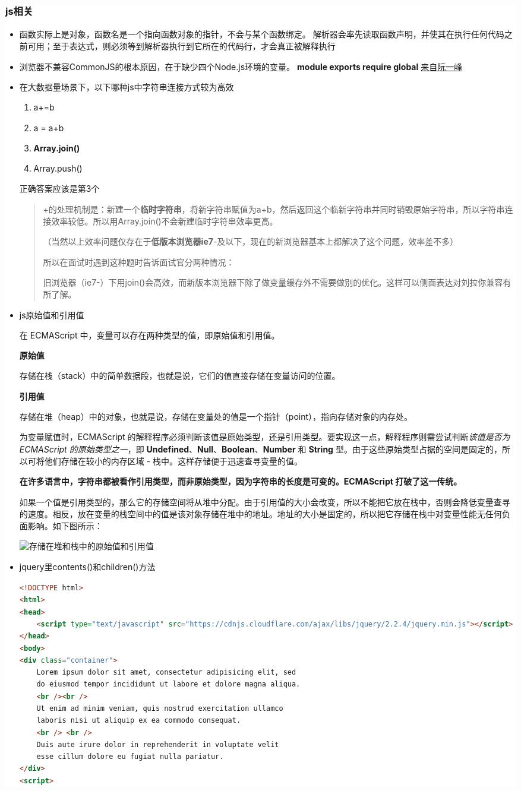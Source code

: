 ### js相关

- 函数实际上是对象，函数名是一个指向函数对象的指针，不会与某个函数绑定。 
  解析器会率先读取函数声明，并使其在执行任何代码之前可用；至于表达式，则必须等到解析器执行到它所在的代码行，才会真正被解释执行

- 浏览器不兼容CommonJS的根本原因，在于缺少四个Node.js环境的变量。 **module exports require global** [来自阮一峰](http://www.ruanyifeng.com/blog/2015/05/commonjs-in-browser.html)

- 在大数据量场景下，以下哪种js中字符串连接方式较为高效
  
  1. a+=b
  
  2. a = a+b
  
  3. **Array.join()**
  
  4. Array.push()
  
  正确答案应该是第3个
  
  > +的处理机制是：新建一个**临时字符串**，将新字符串赋值为a+b，然后返回这个临新字符串并同时销毁原始字符串，所以字符串连接效率较低。所以用Array.join()不会新建临时字符串效率更高。
  > 
  > （当然以上效率问题仅存在于**低版本浏览器ie7**-及以下，现在的新浏览器基本上都解决了这个问题，效率差不多）
  > 
  > 所以在面试时遇到这种题时告诉面试官分两种情况：
  > 
  > 旧浏览器（ie7-）下用join()会高效，而新版本浏览器下除了做变量缓存外不需要做别的优化。这样可以侧面表达对刘拉你兼容有所了解。

- js原始值和引用值
  
  在 ECMAScript 中，变量可以存在两种类型的值，即原始值和引用值。
  
  **原始值**
  
  存储在栈（stack）中的简单数据段，也就是说，它们的值直接存储在变量访问的位置。
  
  **引用值**
  
  存储在堆（heap）中的对象，也就是说，存储在变量处的值是一个指针（point），指向存储对象的内存处。
  
  为变量赋值时，ECMAScript 的解释程序必须判断该值是原始类型，还是引用类型。要实现这一点，解释程序则需尝试判断*该值是否为 ECMAScript 的原始类型之一*，即 **Undefined**、**Null**、**Boolean**、**Number** 和 **String** 型。由于这些原始类型占据的空间是固定的，所以可将他们存储在较小的内存区域 - 栈中。这样存储便于迅速查寻变量的值。
  
  **在许多语言中，字符串都被看作引用类型，而非原始类型，因为字符串的长度是可变的。ECMAScript 打破了这一传统。**
  
  如果一个值是引用类型的，那么它的存储空间将从堆中分配。由于引用值的大小会改变，所以不能把它放在栈中，否则会降低变量查寻的速度。相反，放在变量的栈空间中的值是该对象存储在堆中的地址。地址的大小是固定的，所以把它存储在栈中对变量性能无任何负面影响。如下图所示：
  
  ![存储在堆和栈中的原始值和引用值](https://www.w3school.com.cn/i/ct_js_value.gif)

- jquery里contents()和children()方法
  
  ```html
  <!DOCTYPE html>
  <html>
  <head>
      <script type="text/javascript" src="https://cdnjs.cloudflare.com/ajax/libs/jquery/2.2.4/jquery.min.js"></script>
  </head>
  <body>
  <div class="container">
      Lorem ipsum dolor sit amet, consectetur adipisicing elit, sed
      do eiusmod tempor incididunt ut labore et dolore magna aliqua.
      <br /><br />
      Ut enim ad minim veniam, quis nostrud exercitation ullamco
      laboris nisi ut aliquip ex ea commodo consequat.
      <br /> <br />
      Duis aute irure dolor in reprehenderit in voluptate velit
      esse cillum dolore eu fugiat nulla pariatur.
  </div>
  <script>
  ```